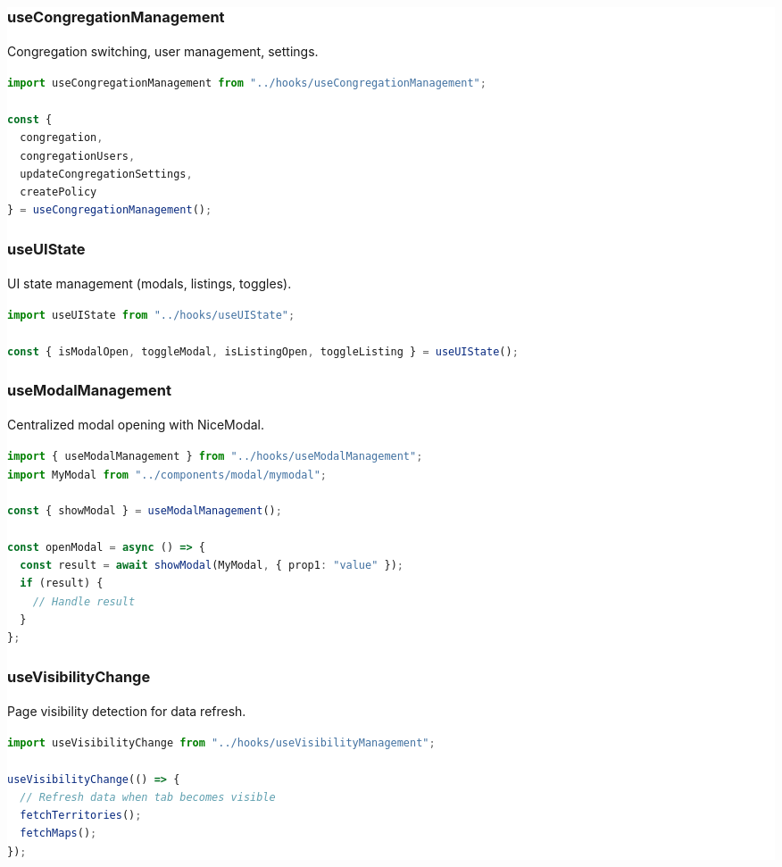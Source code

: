 ### useCongregationManagement

Congregation switching, user management, settings.

```typescript
import useCongregationManagement from "../hooks/useCongregationManagement";

const {
  congregation,
  congregationUsers,
  updateCongregationSettings,
  createPolicy
} = useCongregationManagement();
```

### useUIState

UI state management (modals, listings, toggles).

```typescript
import useUIState from "../hooks/useUIState";

const { isModalOpen, toggleModal, isListingOpen, toggleListing } = useUIState();
```

### useModalManagement

Centralized modal opening with NiceModal.

```typescript
import { useModalManagement } from "../hooks/useModalManagement";
import MyModal from "../components/modal/mymodal";

const { showModal } = useModalManagement();

const openModal = async () => {
  const result = await showModal(MyModal, { prop1: "value" });
  if (result) {
    // Handle result
  }
};
```

### useVisibilityChange

Page visibility detection for data refresh.

```typescript
import useVisibilityChange from "../hooks/useVisibilityManagement";

useVisibilityChange(() => {
  // Refresh data when tab becomes visible
  fetchTerritories();
  fetchMaps();
});
```
